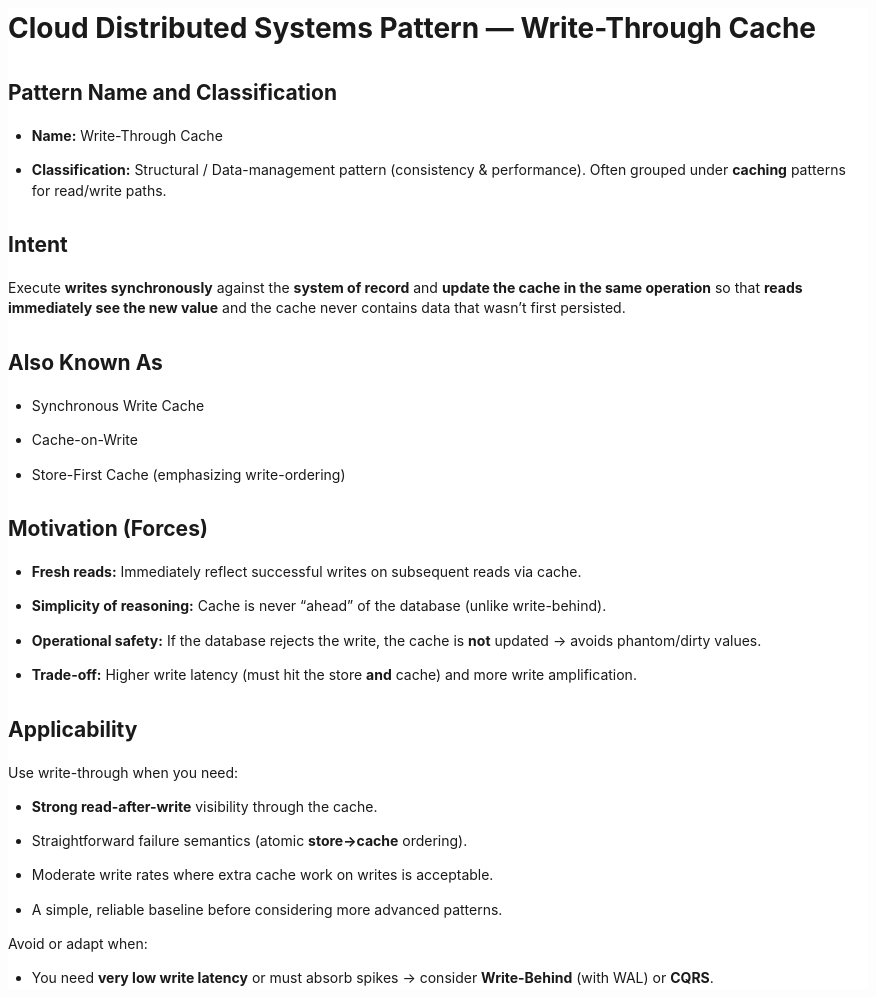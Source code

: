 
# Cloud Distributed Systems Pattern — Write-Through Cache

## Pattern Name and Classification

-   **Name:** Write-Through Cache

-   **Classification:** Structural / Data-management pattern (consistency & performance). Often grouped under **caching** patterns for read/write paths.


## Intent

Execute **writes synchronously** against the **system of record** and **update the cache in the same operation** so that **reads immediately see the new value** and the cache never contains data that wasn’t first persisted.

## Also Known As

-   Synchronous Write Cache

-   Cache-on-Write

-   Store-First Cache (emphasizing write-ordering)


## Motivation (Forces)

-   **Fresh reads:** Immediately reflect successful writes on subsequent reads via cache.

-   **Simplicity of reasoning:** Cache is never “ahead” of the database (unlike write-behind).

-   **Operational safety:** If the database rejects the write, the cache is **not** updated → avoids phantom/dirty values.

-   **Trade-off:** Higher write latency (must hit the store **and** cache) and more write amplification.


## Applicability

Use write-through when you need:

-   **Strong read-after-write** visibility through the cache.

-   Straightforward failure semantics (atomic **store→cache** ordering).

-   Moderate write rates where extra cache work on writes is acceptable.

-   A simple, reliable baseline before considering more advanced patterns.


Avoid or adapt when:

-   You need **very low write latency** or must absorb spikes → consider **Write-Behind** (with WAL) or **CQRS**.
